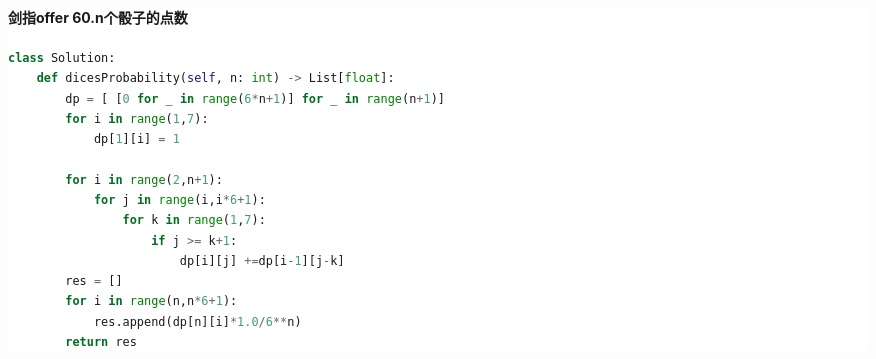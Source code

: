 #### 剑指offer 60.n个骰子的点数
```python
class Solution:
    def dicesProbability(self, n: int) -> List[float]:
        dp = [ [0 for _ in range(6*n+1)] for _ in range(n+1)]
        for i in range(1,7):
            dp[1][i] = 1

        for i in range(2,n+1):
            for j in range(i,i*6+1):
                for k in range(1,7):
                    if j >= k+1:
                        dp[i][j] +=dp[i-1][j-k]
        res = []
        for i in range(n,n*6+1):
            res.append(dp[n][i]*1.0/6**n)
        return res
```
